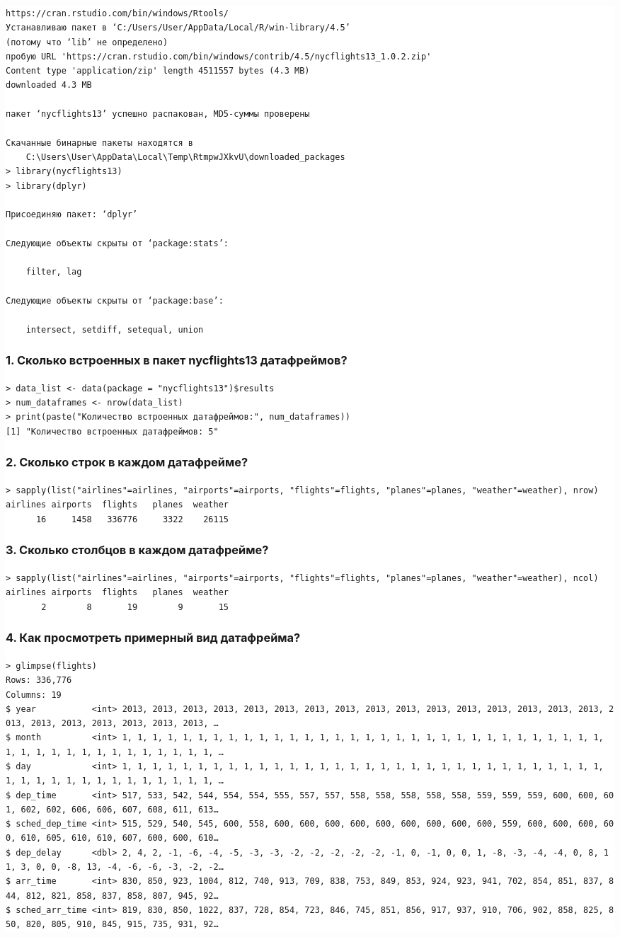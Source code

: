     https://cran.rstudio.com/bin/windows/Rtools/
    Устанавливаю пакет в ‘C:/Users/User/AppData/Local/R/win-library/4.5’
    (потому что ‘lib’ не определено)
    пробую URL 'https://cran.rstudio.com/bin/windows/contrib/4.5/nycflights13_1.0.2.zip'
    Content type 'application/zip' length 4511557 bytes (4.3 MB)
    downloaded 4.3 MB

    пакет ‘nycflights13’ успешно распакован, MD5-суммы проверены

    Скачанные бинарные пакеты находятся в
        C:\Users\User\AppData\Local\Temp\RtmpwJXkvU\downloaded_packages
    > library(nycflights13)
    > library(dplyr)

    Присоединяю пакет: ‘dplyr’

    Следующие объекты скрыты от ‘package:stats’:

        filter, lag

    Следующие объекты скрыты от ‘package:base’:

        intersect, setdiff, setequal, union

### 1. Сколько встроенных в пакет nycflights13 датафреймов?

    > data_list <- data(package = "nycflights13")$results
    > num_dataframes <- nrow(data_list)
    > print(paste("Количество встроенных датафреймов:", num_dataframes))
    [1] "Количество встроенных датафреймов: 5"

### 2. Сколько строк в каждом датафрейме?

    > sapply(list("airlines"=airlines, "airports"=airports, "flights"=flights, "planes"=planes, "weather"=weather), nrow)
    airlines airports  flights   planes  weather 
          16     1458   336776     3322    26115

### 3. Сколько столбцов в каждом датафрейме?

    > sapply(list("airlines"=airlines, "airports"=airports, "flights"=flights, "planes"=planes, "weather"=weather), ncol)
    airlines airports  flights   planes  weather 
           2        8       19        9       15

### 4. Как просмотреть примерный вид датафрейма?

    > glimpse(flights)
    Rows: 336,776
    Columns: 19
    $ year           <int> 2013, 2013, 2013, 2013, 2013, 2013, 2013, 2013, 2013, 2013, 2013, 2013, 2013, 2013, 2013, 2013, 2013, 2013, 2013, 2013, 2013, 2013, 2013, …
    $ month          <int> 1, 1, 1, 1, 1, 1, 1, 1, 1, 1, 1, 1, 1, 1, 1, 1, 1, 1, 1, 1, 1, 1, 1, 1, 1, 1, 1, 1, 1, 1, 1, 1, 1, 1, 1, 1, 1, 1, 1, 1, 1, 1, 1, 1, 1, 1, …
    $ day            <int> 1, 1, 1, 1, 1, 1, 1, 1, 1, 1, 1, 1, 1, 1, 1, 1, 1, 1, 1, 1, 1, 1, 1, 1, 1, 1, 1, 1, 1, 1, 1, 1, 1, 1, 1, 1, 1, 1, 1, 1, 1, 1, 1, 1, 1, 1, …
    $ dep_time       <int> 517, 533, 542, 544, 554, 554, 555, 557, 557, 558, 558, 558, 558, 558, 559, 559, 559, 600, 600, 601, 602, 602, 606, 606, 607, 608, 611, 613…
    $ sched_dep_time <int> 515, 529, 540, 545, 600, 558, 600, 600, 600, 600, 600, 600, 600, 600, 600, 559, 600, 600, 600, 600, 610, 605, 610, 610, 607, 600, 600, 610…
    $ dep_delay      <dbl> 2, 4, 2, -1, -6, -4, -5, -3, -3, -2, -2, -2, -2, -2, -1, 0, -1, 0, 0, 1, -8, -3, -4, -4, 0, 8, 11, 3, 0, 0, -8, 13, -4, -6, -6, -3, -2, -2…
    $ arr_time       <int> 830, 850, 923, 1004, 812, 740, 913, 709, 838, 753, 849, 853, 924, 923, 941, 702, 854, 851, 837, 844, 812, 821, 858, 837, 858, 807, 945, 92…
    $ sched_arr_time <int> 819, 830, 850, 1022, 837, 728, 854, 723, 846, 745, 851, 856, 917, 937, 910, 706, 902, 858, 825, 850, 820, 805, 910, 845, 915, 735, 931, 92…